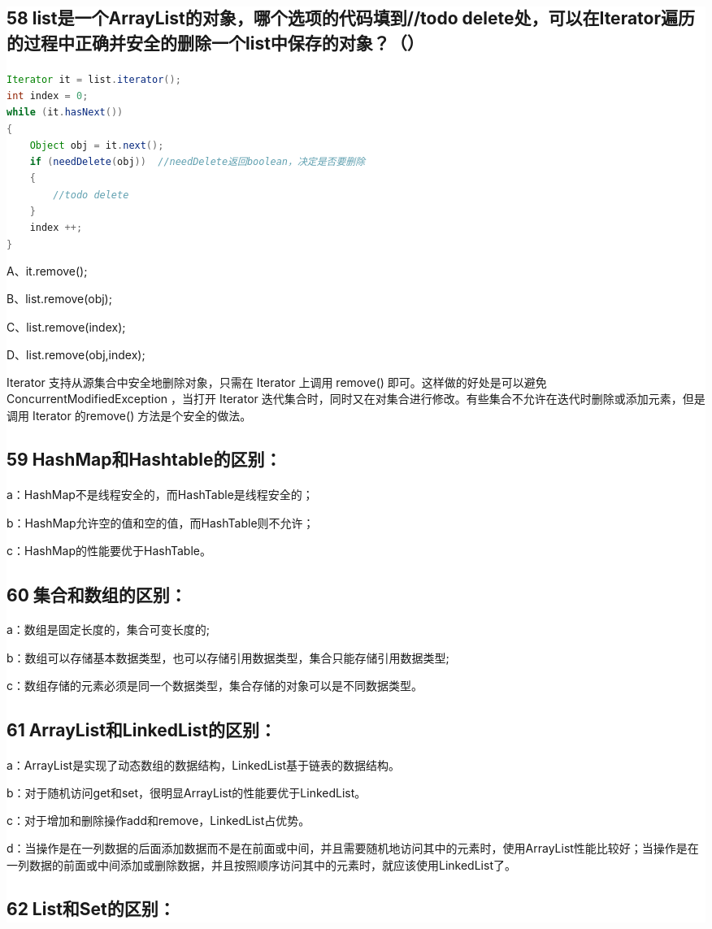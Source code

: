 ## 58 list是一个ArrayList的对象，哪个选项的代码填到//todo delete处，可以在Iterator遍历的过程中正确并安全的删除一个list中保存的对象？（）

```java
Iterator it = list.iterator();
int index = 0;
while (it.hasNext())
{
    Object obj = it.next();
    if (needDelete(obj))  //needDelete返回boolean，决定是否要删除
    {
        //todo delete
    }
    index ++;
}
```

A、it.remove();

B、list.remove(obj);

C、list.remove(index);

D、list.remove(obj,index);

Iterator  支持从源集合中安全地删除对象，只需在 Iterator 上调用 remove() 即可。这样做的好处是可以避免 ConcurrentModifiedException ，当打开 Iterator 迭代集合时，同时又在对集合进行修改。有些集合不允许在迭代时删除或添加元素，但是调用 Iterator 的remove() 方法是个安全的做法。

## 59 HashMap和Hashtable的区别：

a：HashMap不是线程安全的，而HashTable是线程安全的；

b：HashMap允许空的值和空的值，而HashTable则不允许；

c：HashMap的性能要优于HashTable。

## 60 集合和数组的区别：

a：数组是固定长度的，集合可变长度的;

b：数组可以存储基本数据类型，也可以存储引用数据类型，集合只能存储引用数据类型;

c：数组存储的元素必须是同一个数据类型，集合存储的对象可以是不同数据类型。

## 61 ArrayList和LinkedList的区别：

a：ArrayList是实现了动态数组的数据结构，LinkedList基于链表的数据结构。

b：对于随机访问get和set，很明显ArrayList的性能要优于LinkedList。

c：对于增加和删除操作add和remove，LinkedList占优势。

d：当操作是在一列数据的后面添加数据而不是在前面或中间，并且需要随机地访问其中的元素时，使用ArrayList性能比较好；当操作是在一列数据的前面或中间添加或删除数据，并且按照顺序访问其中的元素时，就应该使用LinkedList了。

## 62 List和Set的区别：
